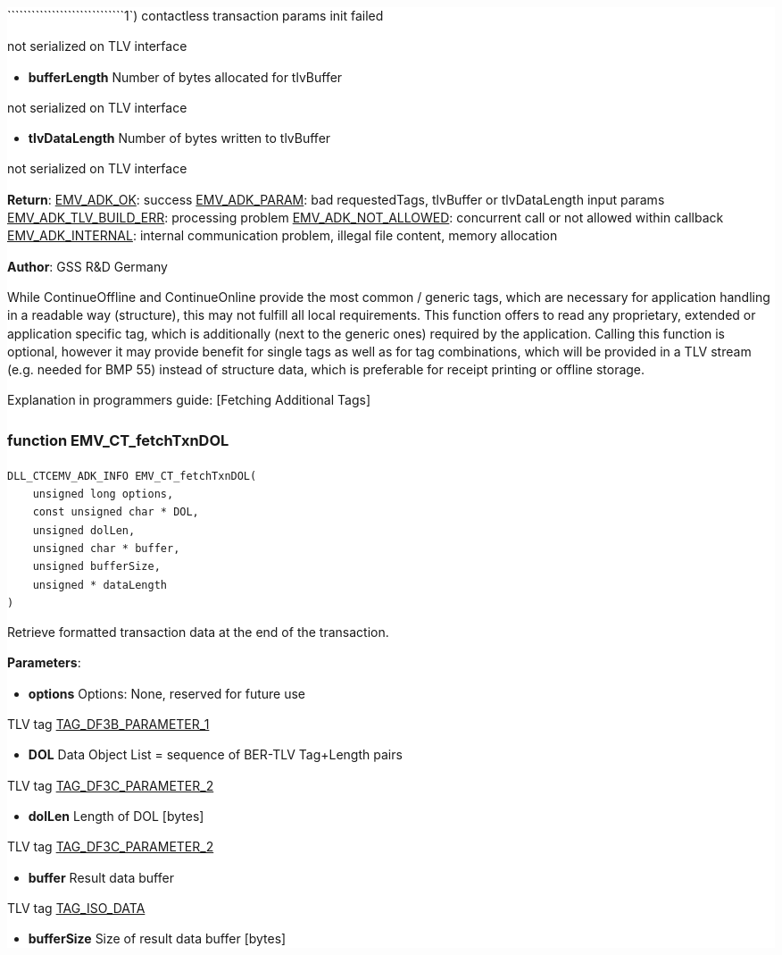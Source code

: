 `````````````````````````````1`) contactless transaction params init failed 

 not serialized on TLV interface 
  * **bufferLength** Number of bytes allocated for tlvBuffer 

 not serialized on TLV interface 
  * **tlvDataLength** Number of bytes written to tlvBuffer 

 not serialized on TLV interface


**Return**: [EMV_ADK_OK](group___a_d_k___r_e_t___c_o_d_e.md#define-emv-adk-ok): success
[EMV_ADK_PARAM](group___a_d_k___r_e_t___c_o_d_e.md#define-emv-adk-param): bad requestedTags, tlvBuffer or tlvDataLength input params
[EMV_ADK_TLV_BUILD_ERR](group___a_d_k___r_e_t___c_o_d_e.md#define-emv-adk-tlv-build-err): processing problem
[EMV_ADK_NOT_ALLOWED](group___a_d_k___r_e_t___c_o_d_e.md#define-emv-adk-not-allowed): concurrent call or not allowed within callback
[EMV_ADK_INTERNAL](group___a_d_k___r_e_t___c_o_d_e.md#define-emv-adk-internal): internal communication problem, illegal file content, memory allocation

**Author**: GSS R&D Germany

While ContinueOffline and ContinueOnline provide the most common / generic tags, which are necessary for application handling in a readable way (structure), this may not fulfill all local requirements. This function offers to read any proprietary, extended or application specific tag, which is additionally (next to the generic ones) required by the application. Calling this function is optional, however it may provide benefit for single tags as well as for tag combinations, which will be provided in a TLV stream (e.g. needed for BMP 55) instead of structure data, which is preferable for receipt printing or offline storage.

Explanation in programmers guide: [Fetching Additional Tags]


### function EMV_CT_fetchTxnDOL

```
DLL_CTCEMV_ADK_INFO EMV_CT_fetchTxnDOL(
    unsigned long options,
    const unsigned char * DOL,
    unsigned dolLen,
    unsigned char * buffer,
    unsigned bufferSize,
    unsigned * dataLength
)
```

Retrieve formatted transaction data at the end of the transaction. 

**Parameters**: 

  * **options** Options: None, reserved for future use 

 TLV tag [TAG_DF3B_PARAMETER_1](group___v_e_r_i___p_r_i_m___t_a_g_s.md#define-tag-df3b-parameter-1)
  * **DOL** Data Object List = sequence of BER-TLV Tag+Length pairs 

 TLV tag [TAG_DF3C_PARAMETER_2](group___v_e_r_i___p_r_i_m___t_a_g_s.md#define-tag-df3c-parameter-2)
  * **dolLen** Length of DOL [bytes] 

 TLV tag [TAG_DF3C_PARAMETER_2](group___v_e_r_i___p_r_i_m___t_a_g_s.md#define-tag-df3c-parameter-2)
  * **buffer** Result data buffer 

 TLV tag [TAG_ISO_DATA](group___v_e_r_i___p_r_i_m___t_a_g_s.md#define-tag-iso-data)
  * **bufferSize** Size of result data buffer [bytes] 
`````````````````````````````